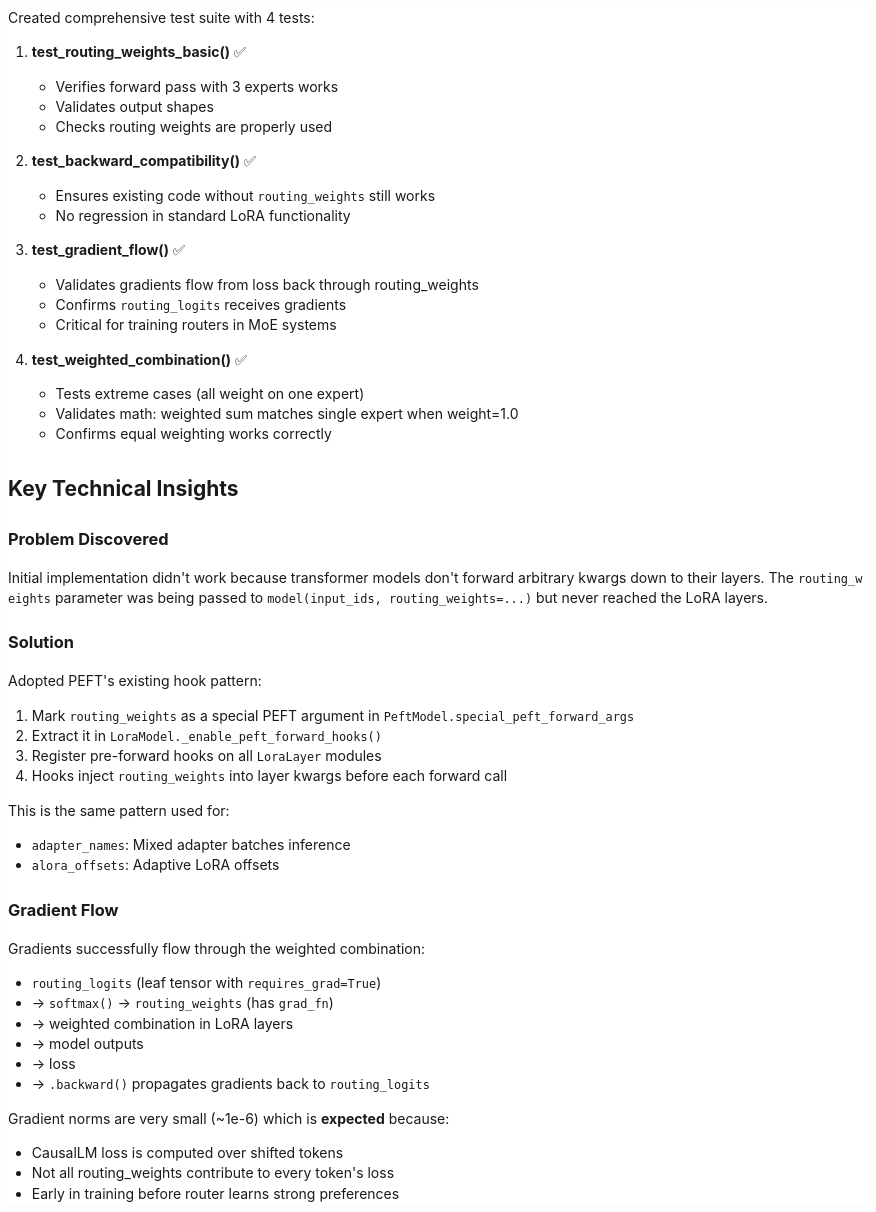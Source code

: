 Created comprehensive test suite with 4 tests:

1. **test_routing_weights_basic()** ✅
   - Verifies forward pass with 3 experts works
   - Validates output shapes
   - Checks routing weights are properly used

2. **test_backward_compatibility()** ✅
   - Ensures existing code without `routing_weights` still works
   - No regression in standard LoRA functionality

3. **test_gradient_flow()** ✅
   - Validates gradients flow from loss back through routing_weights
   - Confirms `routing_logits` receives gradients
   - Critical for training routers in MoE systems

4. **test_weighted_combination()** ✅
   - Tests extreme cases (all weight on one expert)
   - Validates math: weighted sum matches single expert when weight=1.0
   - Confirms equal weighting works correctly

## Key Technical Insights

### Problem Discovered
Initial implementation didn't work because transformer models don't forward arbitrary kwargs down to their layers. The `routing_weights` parameter was being passed to `model(input_ids, routing_weights=...)` but never reached the LoRA layers.

### Solution
Adopted PEFT's existing hook pattern:
1. Mark `routing_weights` as a special PEFT argument in `PeftModel.special_peft_forward_args`
2. Extract it in `LoraModel._enable_peft_forward_hooks()`
3. Register pre-forward hooks on all `LoraLayer` modules
4. Hooks inject `routing_weights` into layer kwargs before each forward call

This is the same pattern used for:
- `adapter_names`: Mixed adapter batches inference
- `alora_offsets`: Adaptive LoRA offsets

### Gradient Flow
Gradients successfully flow through the weighted combination:
- `routing_logits` (leaf tensor with `requires_grad=True`)
- → `softmax()` → `routing_weights` (has `grad_fn`)
- → weighted combination in LoRA layers
- → model outputs
- → loss
- → `.backward()` propagates gradients back to `routing_logits`

Gradient norms are very small (~1e-6) which is **expected** because:
- CausalLM loss is computed over shifted tokens
- Not all routing_weights contribute to every token's loss
- Early in training before router learns strong preferences
